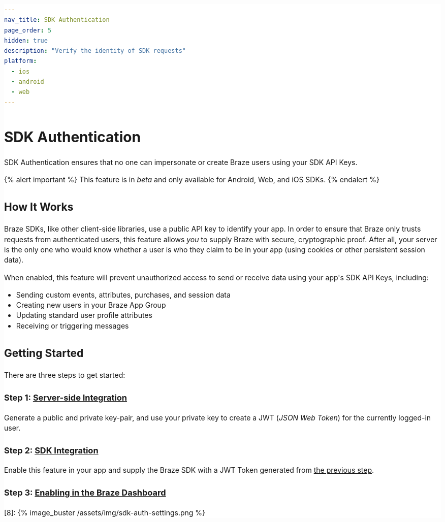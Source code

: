 ```yaml
---
nav_title: SDK Authentication
page_order: 5
hidden: true
description: "Verify the identity of SDK requests"
platform:
  - ios
  - android
  - web
---
```


# SDK Authentication

SDK Authentication ensures that no one can impersonate or create Braze users using your SDK API Keys.

{% alert important %}
This feature is in _beta_ and only available for Android, Web, and iOS SDKs.
{% endalert %}

## How It Works

Braze SDKs, like other client-side libraries, use a public API key to identify your app. In order to ensure that Braze only trusts requests from authenticated users, this feature allows _you_ to supply Braze with secure, cryptographic proof. After all, your server is the only one who would know whether a user is who they claim to be in your app (using cookies or other persistent session data). 

When enabled, this feature will prevent unauthorized access to send or receive data using your app's SDK API Keys, including:

* Sending custom events, attributes, purchases, and session data
* Creating new users in your Braze App Group
* Updating standard user profile attributes
* Receiving or triggering messages

## Getting Started

There are three steps to get started:

### Step 1: [Server-side Integration][1]

Generate a public and private key-pair, and use your private key to create a JWT (_JSON Web Token_) for the currently logged-in user. 

### Step 2: [SDK Integration][2]

Enable this feature in your app and supply the Braze SDK with a JWT Token generated from [the previous step][1].

### Step 3: [Enabling in the Braze Dashboard][3]


[1]: #server-side-integration
[2]: #sdk-integration
[3]: #braze-dashboard
[4]: #create-jwt
[5]: #todo
[6]: #enforcement-options
[7]: #sdk-callback
[8]: {% image_buster /assets/img/sdk-auth-settings.png %}